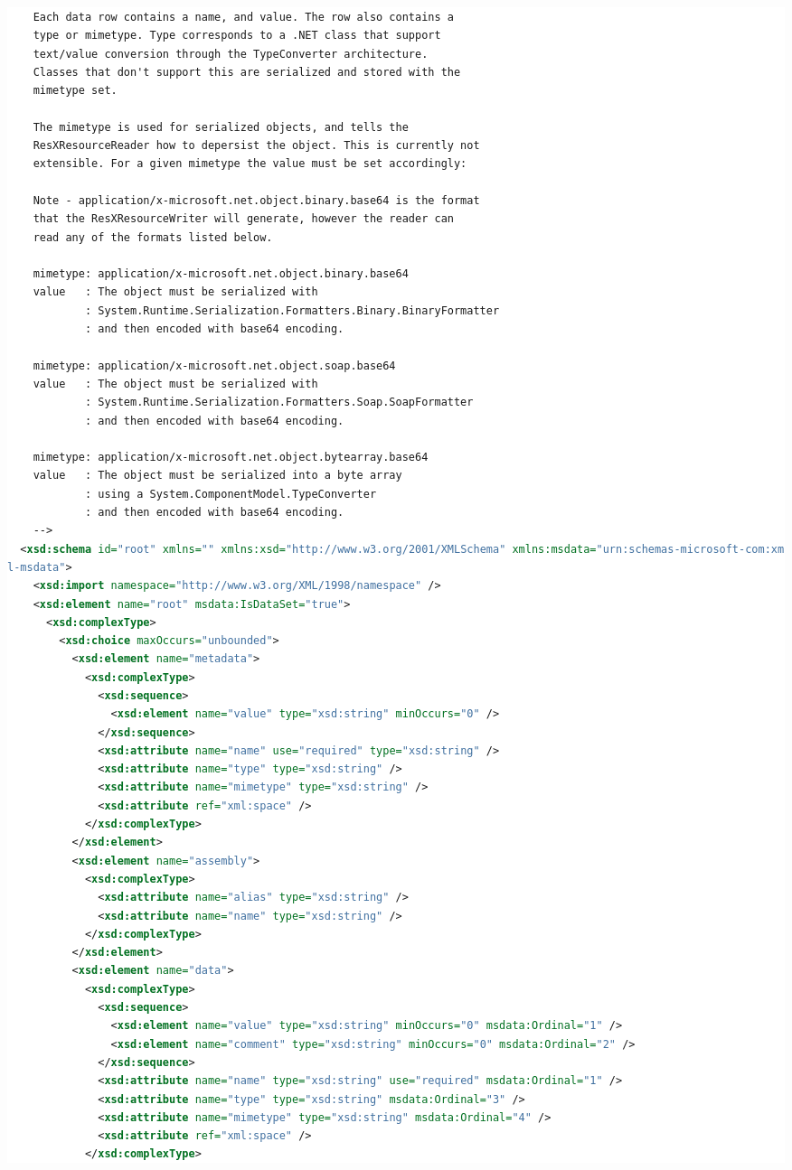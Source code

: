 ```xml
    Each data row contains a name, and value. The row also contains a 
    type or mimetype. Type corresponds to a .NET class that support 
    text/value conversion through the TypeConverter architecture. 
    Classes that don't support this are serialized and stored with the 
    mimetype set.
    
    The mimetype is used for serialized objects, and tells the 
    ResXResourceReader how to depersist the object. This is currently not 
    extensible. For a given mimetype the value must be set accordingly:
    
    Note - application/x-microsoft.net.object.binary.base64 is the format 
    that the ResXResourceWriter will generate, however the reader can 
    read any of the formats listed below.
    
    mimetype: application/x-microsoft.net.object.binary.base64
    value   : The object must be serialized with 
            : System.Runtime.Serialization.Formatters.Binary.BinaryFormatter
            : and then encoded with base64 encoding.
    
    mimetype: application/x-microsoft.net.object.soap.base64
    value   : The object must be serialized with 
            : System.Runtime.Serialization.Formatters.Soap.SoapFormatter
            : and then encoded with base64 encoding.

    mimetype: application/x-microsoft.net.object.bytearray.base64
    value   : The object must be serialized into a byte array 
            : using a System.ComponentModel.TypeConverter
            : and then encoded with base64 encoding.
    -->
  <xsd:schema id="root" xmlns="" xmlns:xsd="http://www.w3.org/2001/XMLSchema" xmlns:msdata="urn:schemas-microsoft-com:xml-msdata">
    <xsd:import namespace="http://www.w3.org/XML/1998/namespace" />
    <xsd:element name="root" msdata:IsDataSet="true">
      <xsd:complexType>
        <xsd:choice maxOccurs="unbounded">
          <xsd:element name="metadata">
            <xsd:complexType>
              <xsd:sequence>
                <xsd:element name="value" type="xsd:string" minOccurs="0" />
              </xsd:sequence>
              <xsd:attribute name="name" use="required" type="xsd:string" />
              <xsd:attribute name="type" type="xsd:string" />
              <xsd:attribute name="mimetype" type="xsd:string" />
              <xsd:attribute ref="xml:space" />
            </xsd:complexType>
          </xsd:element>
          <xsd:element name="assembly">
            <xsd:complexType>
              <xsd:attribute name="alias" type="xsd:string" />
              <xsd:attribute name="name" type="xsd:string" />
            </xsd:complexType>
          </xsd:element>
          <xsd:element name="data">
            <xsd:complexType>
              <xsd:sequence>
                <xsd:element name="value" type="xsd:string" minOccurs="0" msdata:Ordinal="1" />
                <xsd:element name="comment" type="xsd:string" minOccurs="0" msdata:Ordinal="2" />
              </xsd:sequence>
              <xsd:attribute name="name" type="xsd:string" use="required" msdata:Ordinal="1" />
              <xsd:attribute name="type" type="xsd:string" msdata:Ordinal="3" />
              <xsd:attribute name="mimetype" type="xsd:string" msdata:Ordinal="4" />
              <xsd:attribute ref="xml:space" />
            </xsd:complexType>
```